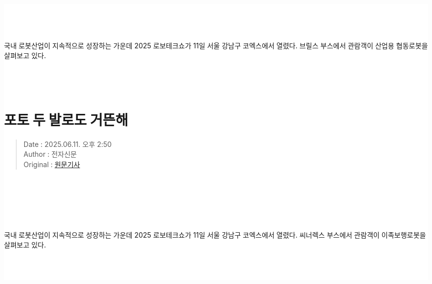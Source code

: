 <img alt="" class="_LAZY_LOADING _LAZY_LOADING_INIT_HIDE" src="https://imgnews.pstatic.net/image/030/2025/06/11/0003320749_001_20250611145012356.jpg?type=w860" id="img1" style="display: none;"></img>  
<br/><br/>  
  
국내 로봇산업이 지속적으로 성장하는 가운데 2025 로보테크쇼가 11일 서울 강남구 코엑스에서 열렸다. 브릴스 부스에서 관람객이 산업용 협동로봇을 살펴보고 있다.  
<br/><br/><br/>  

  
# 포토 두 발로도 거뜬해  
  
> Date : 2025.06.11. 오후 2:50  
> Author : 전자신문  
> Original : [원문기사](https://n.news.naver.com/mnews/article/030/0003320747?sid=105)  
<br/>  
  
<img alt="" class="_LAZY_LOADING _LAZY_LOADING_INIT_HIDE" src="https://imgnews.pstatic.net/image/030/2025/06/11/0003320747_001_20250611145008397.jpg?type=w860" id="img1" style="display: none;"></img>  
<br/><br/>  
  
국내 로봇산업이 지속적으로 성장하는 가운데 2025 로보테크쇼가 11일 서울 강남구 코엑스에서 열렸다. 씨너렉스 부스에서 관람객이 이족보행로봇을 살펴보고 있다.  
<br/><br/><br/>  

